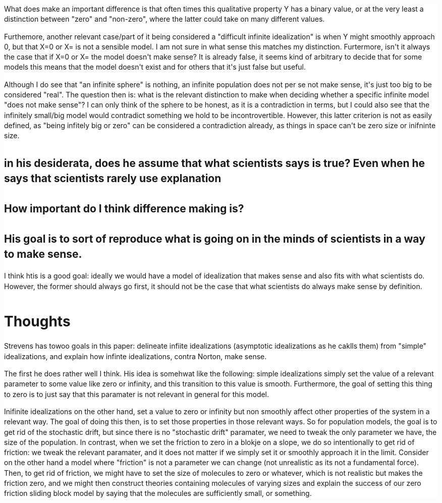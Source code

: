 What does make an important difference is that often times this qualitative property Y has a binary value, or at the very least a distinction between "zero" and "non-zero", where the latter could take on many different values.

Furthemore, another relevant case/part of it being considered a "difficult infinite idealization" is when Y might smoothly approach 0, but that X=0 or X= is not a sensible model. I am not sure in what sense this matches my distinction. Furtermore, isn't it always the case that if X=0 or X= the model doesn't make sense? It is already false, it seems kind of arbitrary to decide that for some models this means that the model doesn't exist and for others that it's just false but useful.

Although I do see that "an infinite sphere" is nothing, an infinite population does not per se not make sense, it's just too big to be considered "real". The question then is: what is the relevant distinction to make when deciding whether a specific infinite model "does not make sense"? I can only think of the sphere to be honest, as it is a contradiction in terms, but I could also see that the infinitely small/big model would contradict something we hold to be incontrovertible. However, this latter criterion is not as easily defined, as "being infitely big or zero" can be considered a contradiction already, as things in space can't be zero size or inifninte size.

## in his desiderata, does he assume that what scientists says is true? Even when he says that scientists rarely use explanation

## How important do I think difference making is?

## His goal is to sort of reproduce what is going on in the minds of scientists in a way to make sense.

I think htis is a good goal: ideally we would have a model of idealization that makes sense and also fits with what scientists do. However, the former should always go first, it should not be the case that what scientists do always make sense by definition.

# Thoughts

Strevens has towoo goals in this paper: delineate infiite idealizations (asymptotic idealizations as he caklls them) from "simple" idealizations, and explain how infinte idealizations, contra Norton, make sense.

The first he does rather well I think. His idea is somehwat like the following: simple idealizations simply set the value of a relevant parameter to some value like zero or infinity, and this transition to this value is smooth. Furthermore, the goal of setting this thing to zero is to just say that this paramater is not relevant in general for this model.

Inifinite idealizations on the other hand, set a value to zero or infinity but non smoothly affect other properties of the system in a relevant way. The goal of doing this then, is to set those properties in those relevant ways. So for population models, the goal is to get rid of the stochastic drift, but since there is no "stochastic drift" paramater, we need to tweak the only parameter we have, the size of the population. In contrast, when we set the friction to zero in a blokje on a slope, we do so intentionally to get rid of friction: we tweak the relevant paramater, and it does not matter if we simply set it or smoothly approach it in the limit. Consider on the other hand a model where "friction" is not a parameter we can change (not unrealistic as its not a fundamental force). Then, to get rid of friction, we might have to set the size of molecules to zero or whatever, which is not realistic but makes the friction zero, and we might then construct theories containing molecules of varying sizes and explain the success of our zero friction sliding block model by saying that the molecules are sufficiently small, or something.
